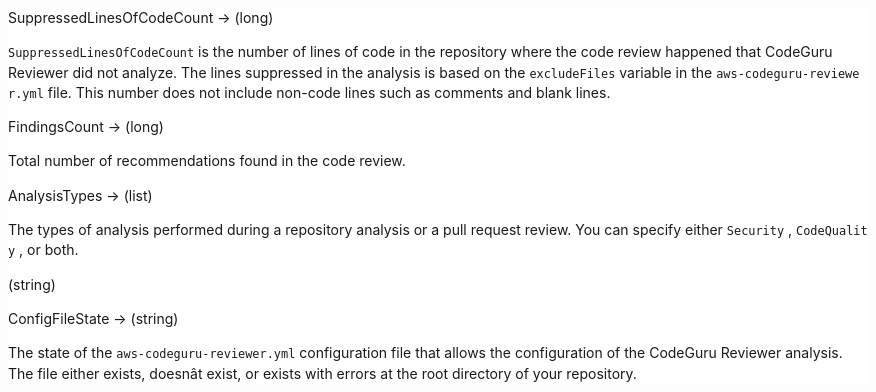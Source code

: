 SuppressedLinesOfCodeCount -> (long)

`SuppressedLinesOfCodeCount` is the number of lines of code in the repository where the code review happened that CodeGuru Reviewer did not analyze. The lines suppressed in the analysis is based on the `excludeFiles` variable in the `aws-codeguru-reviewer.yml` file. This number does not include non-code lines such as comments and blank lines.

FindingsCount -> (long)

Total number of recommendations found in the code review.

AnalysisTypes -> (list)

The types of analysis performed during a repository analysis or a pull request review. You can specify either `Security` , `CodeQuality` , or both.

(string)

ConfigFileState -> (string)

The state of the `aws-codeguru-reviewer.yml` configuration file that allows the configuration of the CodeGuru Reviewer analysis. The file either exists, doesnât exist, or exists with errors at the root directory of your repository.